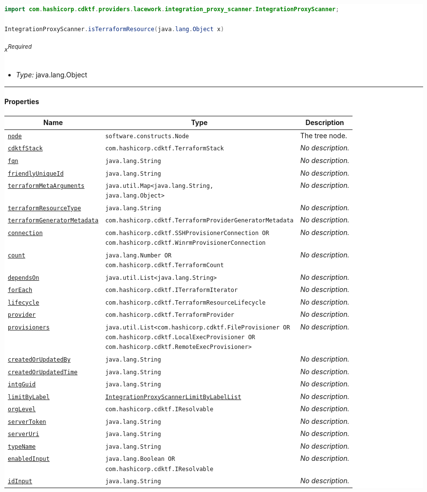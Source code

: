 ```java
import com.hashicorp.cdktf.providers.lacework.integration_proxy_scanner.IntegrationProxyScanner;

IntegrationProxyScanner.isTerraformResource(java.lang.Object x)
```

###### `x`<sup>Required</sup> <a name="x" id="rhizo-co-terraform-provider-lacework.integrationProxyScanner.IntegrationProxyScanner.isTerraformResource.parameter.x"></a>

- *Type:* java.lang.Object

---

#### Properties <a name="Properties" id="Properties"></a>

| **Name** | **Type** | **Description** |
| --- | --- | --- |
| <code><a href="#rhizo-co-terraform-provider-lacework.integrationProxyScanner.IntegrationProxyScanner.property.node">node</a></code> | <code>software.constructs.Node</code> | The tree node. |
| <code><a href="#rhizo-co-terraform-provider-lacework.integrationProxyScanner.IntegrationProxyScanner.property.cdktfStack">cdktfStack</a></code> | <code>com.hashicorp.cdktf.TerraformStack</code> | *No description.* |
| <code><a href="#rhizo-co-terraform-provider-lacework.integrationProxyScanner.IntegrationProxyScanner.property.fqn">fqn</a></code> | <code>java.lang.String</code> | *No description.* |
| <code><a href="#rhizo-co-terraform-provider-lacework.integrationProxyScanner.IntegrationProxyScanner.property.friendlyUniqueId">friendlyUniqueId</a></code> | <code>java.lang.String</code> | *No description.* |
| <code><a href="#rhizo-co-terraform-provider-lacework.integrationProxyScanner.IntegrationProxyScanner.property.terraformMetaArguments">terraformMetaArguments</a></code> | <code>java.util.Map<java.lang.String, java.lang.Object></code> | *No description.* |
| <code><a href="#rhizo-co-terraform-provider-lacework.integrationProxyScanner.IntegrationProxyScanner.property.terraformResourceType">terraformResourceType</a></code> | <code>java.lang.String</code> | *No description.* |
| <code><a href="#rhizo-co-terraform-provider-lacework.integrationProxyScanner.IntegrationProxyScanner.property.terraformGeneratorMetadata">terraformGeneratorMetadata</a></code> | <code>com.hashicorp.cdktf.TerraformProviderGeneratorMetadata</code> | *No description.* |
| <code><a href="#rhizo-co-terraform-provider-lacework.integrationProxyScanner.IntegrationProxyScanner.property.connection">connection</a></code> | <code>com.hashicorp.cdktf.SSHProvisionerConnection OR com.hashicorp.cdktf.WinrmProvisionerConnection</code> | *No description.* |
| <code><a href="#rhizo-co-terraform-provider-lacework.integrationProxyScanner.IntegrationProxyScanner.property.count">count</a></code> | <code>java.lang.Number OR com.hashicorp.cdktf.TerraformCount</code> | *No description.* |
| <code><a href="#rhizo-co-terraform-provider-lacework.integrationProxyScanner.IntegrationProxyScanner.property.dependsOn">dependsOn</a></code> | <code>java.util.List<java.lang.String></code> | *No description.* |
| <code><a href="#rhizo-co-terraform-provider-lacework.integrationProxyScanner.IntegrationProxyScanner.property.forEach">forEach</a></code> | <code>com.hashicorp.cdktf.ITerraformIterator</code> | *No description.* |
| <code><a href="#rhizo-co-terraform-provider-lacework.integrationProxyScanner.IntegrationProxyScanner.property.lifecycle">lifecycle</a></code> | <code>com.hashicorp.cdktf.TerraformResourceLifecycle</code> | *No description.* |
| <code><a href="#rhizo-co-terraform-provider-lacework.integrationProxyScanner.IntegrationProxyScanner.property.provider">provider</a></code> | <code>com.hashicorp.cdktf.TerraformProvider</code> | *No description.* |
| <code><a href="#rhizo-co-terraform-provider-lacework.integrationProxyScanner.IntegrationProxyScanner.property.provisioners">provisioners</a></code> | <code>java.util.List<com.hashicorp.cdktf.FileProvisioner OR com.hashicorp.cdktf.LocalExecProvisioner OR com.hashicorp.cdktf.RemoteExecProvisioner></code> | *No description.* |
| <code><a href="#rhizo-co-terraform-provider-lacework.integrationProxyScanner.IntegrationProxyScanner.property.createdOrUpdatedBy">createdOrUpdatedBy</a></code> | <code>java.lang.String</code> | *No description.* |
| <code><a href="#rhizo-co-terraform-provider-lacework.integrationProxyScanner.IntegrationProxyScanner.property.createdOrUpdatedTime">createdOrUpdatedTime</a></code> | <code>java.lang.String</code> | *No description.* |
| <code><a href="#rhizo-co-terraform-provider-lacework.integrationProxyScanner.IntegrationProxyScanner.property.intgGuid">intgGuid</a></code> | <code>java.lang.String</code> | *No description.* |
| <code><a href="#rhizo-co-terraform-provider-lacework.integrationProxyScanner.IntegrationProxyScanner.property.limitByLabel">limitByLabel</a></code> | <code><a href="#rhizo-co-terraform-provider-lacework.integrationProxyScanner.IntegrationProxyScannerLimitByLabelList">IntegrationProxyScannerLimitByLabelList</a></code> | *No description.* |
| <code><a href="#rhizo-co-terraform-provider-lacework.integrationProxyScanner.IntegrationProxyScanner.property.orgLevel">orgLevel</a></code> | <code>com.hashicorp.cdktf.IResolvable</code> | *No description.* |
| <code><a href="#rhizo-co-terraform-provider-lacework.integrationProxyScanner.IntegrationProxyScanner.property.serverToken">serverToken</a></code> | <code>java.lang.String</code> | *No description.* |
| <code><a href="#rhizo-co-terraform-provider-lacework.integrationProxyScanner.IntegrationProxyScanner.property.serverUri">serverUri</a></code> | <code>java.lang.String</code> | *No description.* |
| <code><a href="#rhizo-co-terraform-provider-lacework.integrationProxyScanner.IntegrationProxyScanner.property.typeName">typeName</a></code> | <code>java.lang.String</code> | *No description.* |
| <code><a href="#rhizo-co-terraform-provider-lacework.integrationProxyScanner.IntegrationProxyScanner.property.enabledInput">enabledInput</a></code> | <code>java.lang.Boolean OR com.hashicorp.cdktf.IResolvable</code> | *No description.* |
| <code><a href="#rhizo-co-terraform-provider-lacework.integrationProxyScanner.IntegrationProxyScanner.property.idInput">idInput</a></code> | <code>java.lang.String</code> | *No description.* |